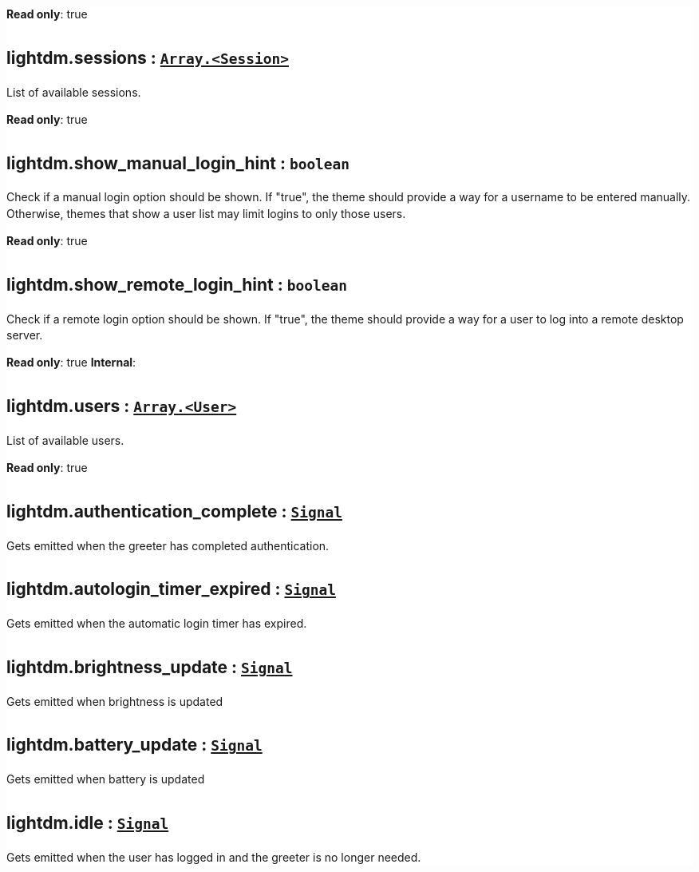 **Read only**: true

## lightdm.sessions : [<code>Array.&lt;Session&gt;</code>](Session.html)
List of available sessions.

**Read only**: true

## lightdm.show\_manual\_login\_hint : <code>boolean</code>
Check if a manual login option should be shown. If "true", the theme should
provide a way for a username to be entered manually. Otherwise, themes that show
a user list may limit logins to only those users.

**Read only**: true

## lightdm.show\_remote\_login\_hint : <code>boolean</code>
Check if a remote login option should be shown. If "true", the theme should provide
a way for a user to log into a remote desktop server.

**Read only**: true
**Internal**:   

## lightdm.users : [<code>Array.&lt;User&gt;</code>](User.html)
List of available users.

**Read only**: true

## lightdm.authentication\_complete : [<code>Signal</code>](Signal.html)
Gets emitted when the greeter has completed authentication.


## lightdm.autologin\_timer\_expired : [<code>Signal</code>](Signal.html)
Gets emitted when the automatic login timer has expired.


## lightdm.brightness\_update : [<code>Signal</code>](Signal.html)
Gets emitted when brightness is updated


## lightdm.battery\_update : [<code>Signal</code>](Signal.html)
Gets emitted when battery is updated


## lightdm.idle : [<code>Signal</code>](Signal.html)
Gets emitted when the user has logged in and the greeter is no longer needed.
